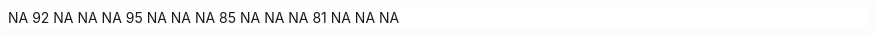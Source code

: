 </td>
<td style="text-align:right;">
NA
</td>
</tr>
<tr>
<td style="text-align:right;">
92
</td>
<td style="text-align:right;">
NA
</td>
<td style="text-align:right;">
NA
</td>
<td style="text-align:right;">
NA
</td>
</tr>
<tr>
<td style="text-align:right;">
95
</td>
<td style="text-align:right;">
NA
</td>
<td style="text-align:right;">
NA
</td>
<td style="text-align:right;">
NA
</td>
</tr>
<tr>
<td style="text-align:right;">
85
</td>
<td style="text-align:right;">
NA
</td>
<td style="text-align:right;">
NA
</td>
<td style="text-align:right;">
NA
</td>
</tr>
<tr>
<td style="text-align:right;">
81
</td>
<td style="text-align:right;">
NA
</td>
<td style="text-align:right;">
NA
</td>
<td style="text-align:right;">
NA
</td>
</tr>
</tbody>
</table>
